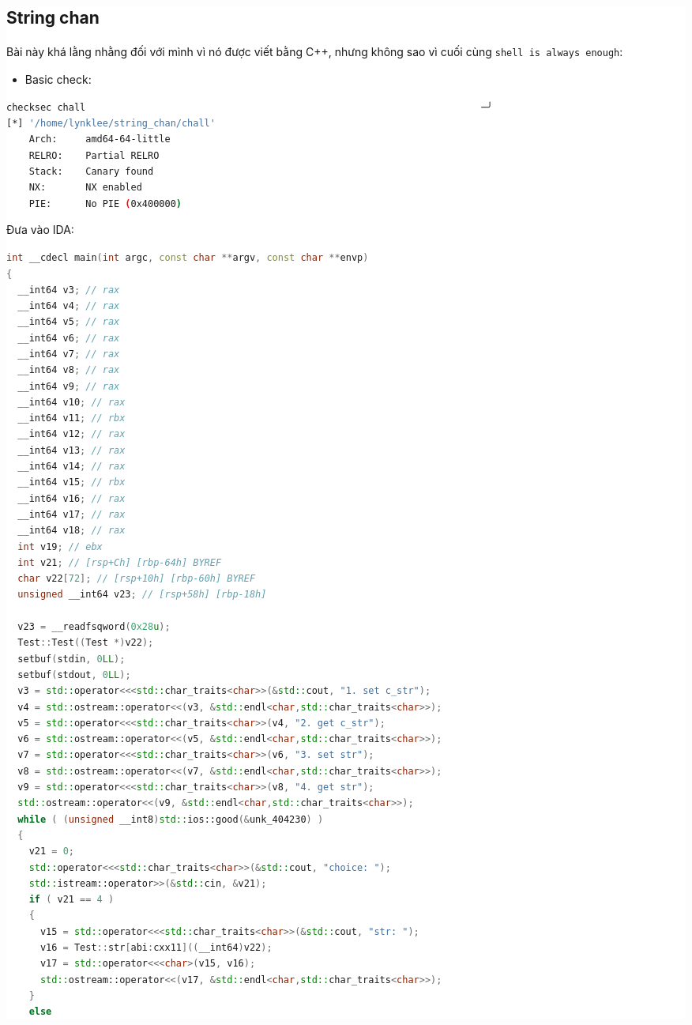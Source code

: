 ## String chan
Bài này khá lằng nhằng đối với mình vì nó được viết bằng C++, nhưng không sao vì cuối cùng `shell is always enough`:
- Basic check:
```sh
checksec chall                                                                      ─╯
[*] '/home/lynklee/string_chan/chall'
    Arch:     amd64-64-little
    RELRO:    Partial RELRO
    Stack:    Canary found
    NX:       NX enabled
    PIE:      No PIE (0x400000)
```
Đưa vào IDA:
```C++
int __cdecl main(int argc, const char **argv, const char **envp)
{
  __int64 v3; // rax
  __int64 v4; // rax
  __int64 v5; // rax
  __int64 v6; // rax
  __int64 v7; // rax
  __int64 v8; // rax
  __int64 v9; // rax
  __int64 v10; // rax
  __int64 v11; // rbx
  __int64 v12; // rax
  __int64 v13; // rax
  __int64 v14; // rax
  __int64 v15; // rbx
  __int64 v16; // rax
  __int64 v17; // rax
  __int64 v18; // rax
  int v19; // ebx
  int v21; // [rsp+Ch] [rbp-64h] BYREF
  char v22[72]; // [rsp+10h] [rbp-60h] BYREF
  unsigned __int64 v23; // [rsp+58h] [rbp-18h]

  v23 = __readfsqword(0x28u);
  Test::Test((Test *)v22);
  setbuf(stdin, 0LL);
  setbuf(stdout, 0LL);
  v3 = std::operator<<<std::char_traits<char>>(&std::cout, "1. set c_str");
  v4 = std::ostream::operator<<(v3, &std::endl<char,std::char_traits<char>>);
  v5 = std::operator<<<std::char_traits<char>>(v4, "2. get c_str");
  v6 = std::ostream::operator<<(v5, &std::endl<char,std::char_traits<char>>);
  v7 = std::operator<<<std::char_traits<char>>(v6, "3. set str");
  v8 = std::ostream::operator<<(v7, &std::endl<char,std::char_traits<char>>);
  v9 = std::operator<<<std::char_traits<char>>(v8, "4. get str");
  std::ostream::operator<<(v9, &std::endl<char,std::char_traits<char>>);
  while ( (unsigned __int8)std::ios::good(&unk_404230) )
  {
    v21 = 0;
    std::operator<<<std::char_traits<char>>(&std::cout, "choice: ");
    std::istream::operator>>(&std::cin, &v21);
    if ( v21 == 4 )
    {
      v15 = std::operator<<<std::char_traits<char>>(&std::cout, "str: ");
      v16 = Test::str[abi:cxx11]((__int64)v22);
      v17 = std::operator<<<char>(v15, v16);
      std::ostream::operator<<(v17, &std::endl<char,std::char_traits<char>>);
    }
    else
```